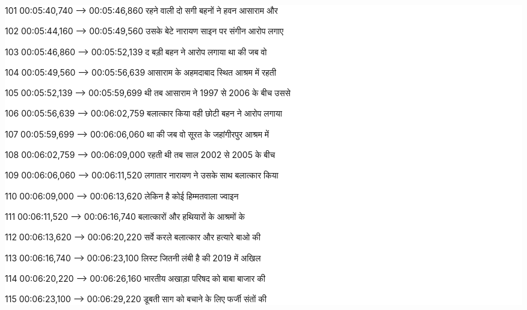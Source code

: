 101
00:05:40,740 --> 00:05:46,860
रहने वाली दो सगी बहनों ने हवन आसाराम और

102
00:05:44,160 --> 00:05:49,560
उसके बेटे नारायण साइन पर संगीन आरोप लगाए

103
00:05:46,860 --> 00:05:52,139
द बड़ी बहन ने आरोप लगाया था की जब वो

104
00:05:49,560 --> 00:05:56,639
आसाराम के अहमदाबाद स्थित आश्रम में रहती

105
00:05:52,139 --> 00:05:59,699
थी तब आसाराम ने 1997 से 2006 के बीच उससे

106
00:05:56,639 --> 00:06:02,759
बलात्कार किया वही छोटी बहन ने आरोप लगाया

107
00:05:59,699 --> 00:06:06,060
था की जब वो सूरत के जहांगीरपुर आश्रम में

108
00:06:02,759 --> 00:06:09,000
रहती थी तब साल 2002 से 2005 के बीच

109
00:06:06,060 --> 00:06:11,520
लगातार नारायण ने उसके साथ बलात्कार किया

110
00:06:09,000 --> 00:06:13,620
लेकिन है कोई हिम्मतवाला ज्वाइन

111
00:06:11,520 --> 00:06:16,740
बलात्कारों और हथियारों के आश्रमों के

112
00:06:13,620 --> 00:06:20,220
सर्वे करले बलात्कार और हत्यारे बाओ की

113
00:06:16,740 --> 00:06:23,100
लिस्ट जितनी लंबी है की 2019 में अखिल

114
00:06:20,220 --> 00:06:26,160
भारतीय अखाड़ा परिषद को बाबा बाजार की

115
00:06:23,100 --> 00:06:29,220
डूबती साग को बचाने के लिए फर्जी संतों की
